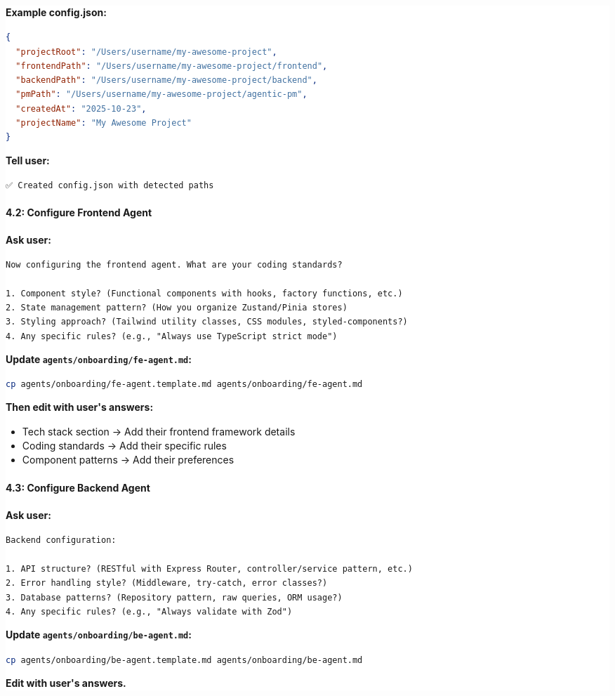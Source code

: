 **Example config.json:**
```json
{
  "projectRoot": "/Users/username/my-awesome-project",
  "frontendPath": "/Users/username/my-awesome-project/frontend",
  "backendPath": "/Users/username/my-awesome-project/backend",
  "pmPath": "/Users/username/my-awesome-project/agentic-pm",
  "createdAt": "2025-10-23",
  "projectName": "My Awesome Project"
}
```

**Tell user:**
```
✅ Created config.json with detected paths
```

#### **4.2: Configure Frontend Agent**

**Ask user:**
```
Now configuring the frontend agent. What are your coding standards?

1. Component style? (Functional components with hooks, factory functions, etc.)
2. State management pattern? (How you organize Zustand/Pinia stores)
3. Styling approach? (Tailwind utility classes, CSS modules, styled-components?)
4. Any specific rules? (e.g., "Always use TypeScript strict mode")
```

**Update `agents/onboarding/fe-agent.md`:**
```bash
cp agents/onboarding/fe-agent.template.md agents/onboarding/fe-agent.md
```

**Then edit with user's answers:**
- Tech stack section → Add their frontend framework details
- Coding standards → Add their specific rules
- Component patterns → Add their preferences

#### **4.3: Configure Backend Agent**

**Ask user:**
```
Backend configuration:

1. API structure? (RESTful with Express Router, controller/service pattern, etc.)
2. Error handling style? (Middleware, try-catch, error classes?)
3. Database patterns? (Repository pattern, raw queries, ORM usage?)
4. Any specific rules? (e.g., "Always validate with Zod")
```

**Update `agents/onboarding/be-agent.md`:**
```bash
cp agents/onboarding/be-agent.template.md agents/onboarding/be-agent.md
```

**Edit with user's answers.**
